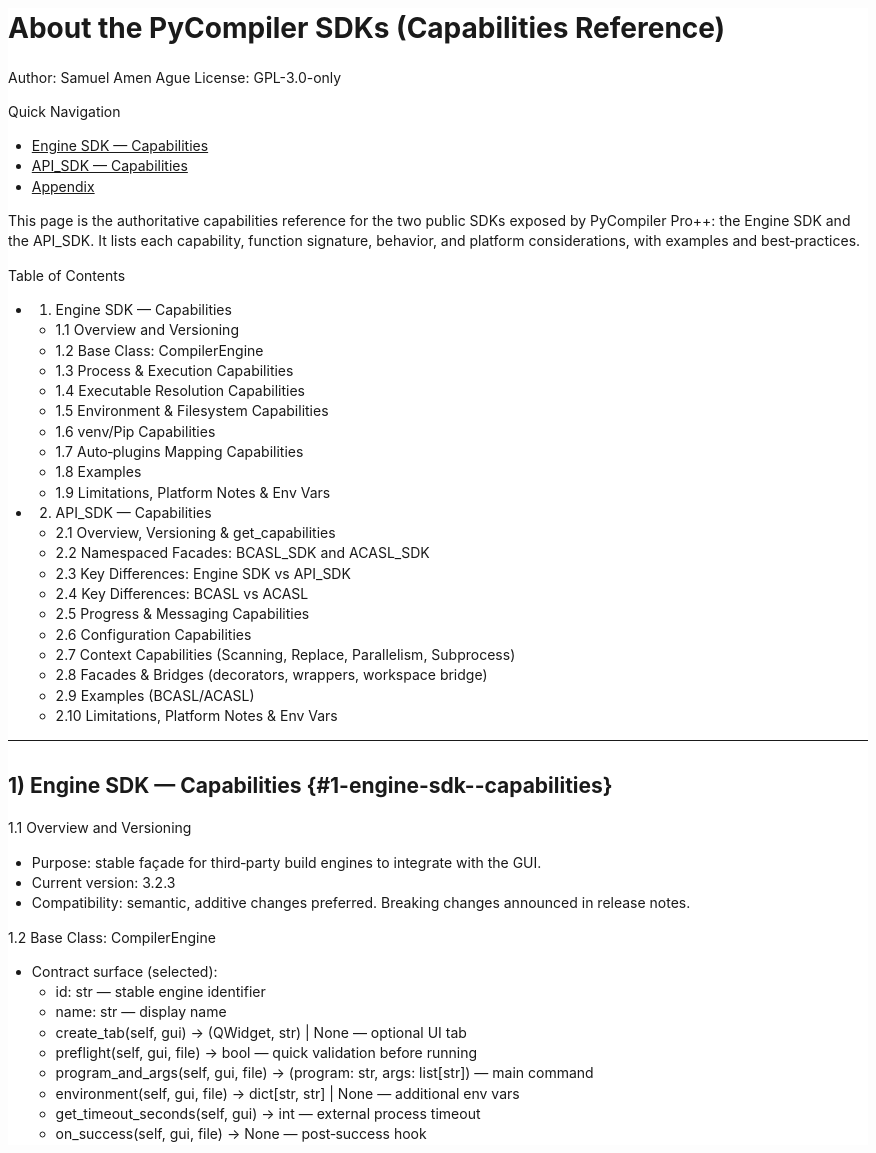 # About the PyCompiler SDKs (Capabilities Reference)

Author: Samuel Amen Ague
License: GPL-3.0-only

Quick Navigation
- [Engine SDK — Capabilities](#1-engine-sdk--capabilities)
- [API_SDK — Capabilities](#2-api_sdk--capabilities)
- [Appendix](#appendix-capability-matrix-quick-glance)

This page is the authoritative capabilities reference for the two public SDKs exposed by PyCompiler Pro++: the Engine SDK and the API_SDK. It lists each capability, function signature, behavior, and platform considerations, with examples and best‑practices.

Table of Contents
- 1) Engine SDK — Capabilities
  - 1.1 Overview and Versioning
  - 1.2 Base Class: CompilerEngine
  - 1.3 Process & Execution Capabilities
  - 1.4 Executable Resolution Capabilities
  - 1.5 Environment & Filesystem Capabilities
  - 1.6 venv/Pip Capabilities
  - 1.7 Auto‑plugins Mapping Capabilities
  - 1.8 Examples
  - 1.9 Limitations, Platform Notes & Env Vars
- 2) API_SDK — Capabilities
  - 2.1 Overview, Versioning & get_capabilities
  - 2.2 Namespaced Facades: BCASL_SDK and ACASL_SDK
  - 2.3 Key Differences: Engine SDK vs API_SDK
  - 2.4 Key Differences: BCASL vs ACASL
  - 2.5 Progress & Messaging Capabilities
  - 2.6 Configuration Capabilities
  - 2.7 Context Capabilities (Scanning, Replace, Parallelism, Subprocess)
  - 2.8 Facades & Bridges (decorators, wrappers, workspace bridge)
  - 2.9 Examples (BCASL/ACASL)
  - 2.10 Limitations, Platform Notes & Env Vars

---

## 1) Engine SDK — Capabilities {#1-engine-sdk--capabilities}

1.1 Overview and Versioning
- Purpose: stable façade for third‑party build engines to integrate with the GUI.
- Current version: 3.2.3
- Compatibility: semantic, additive changes preferred. Breaking changes announced in release notes.

1.2 Base Class: CompilerEngine
- Contract surface (selected):
  - id: str — stable engine identifier
  - name: str — display name
  - create_tab(self, gui) -> (QWidget, str) | None — optional UI tab
  - preflight(self, gui, file) -> bool — quick validation before running
  - program_and_args(self, gui, file) -> (program: str, args: list[str]) — main command
  - environment(self, gui, file) -> dict[str, str] | None — additional env vars
  - get_timeout_seconds(self, gui) -> int — external process timeout
  - on_success(self, gui, file) -> None — post‑success hook
